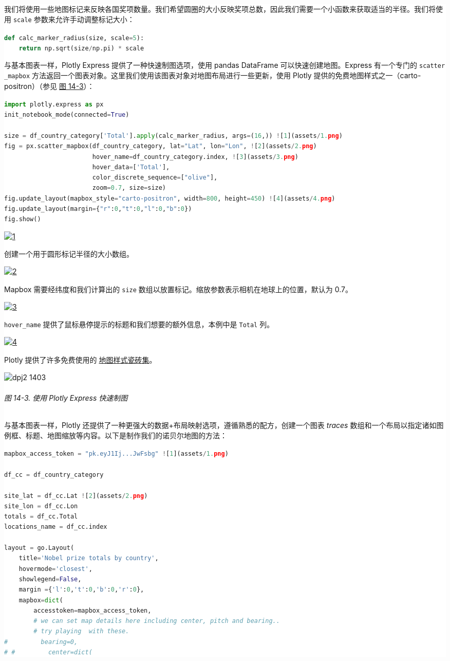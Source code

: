 我们将使用一些地图标记来反映各国奖项数量。我们希望圆圈的大小反映奖项总数，因此我们需要一个小函数来获取适当的半径。我们将使用 `scale` 参数来允许手动调整标记大小：

```py
def calc_marker_radius(size, scale=5):
    return np.sqrt(size/np.pi) * scale
```

与基本图表一样，Plotly Express 提供了一种快速制图选项，使用 pandas DataFrame 可以快速创建地图。Express 有一个专门的 `scatter_mapbox` 方法返回一个图表对象。这里我们使用该图表对象对地图布局进行一些更新，使用 Plotly 提供的免费地图样式之一（carto-positron）（参见 [图 14-3](#img_map_plotly_express)）：

```py
import plotly.express as px
init_notebook_mode(connected=True)

size = df_country_category['Total'].apply(calc_marker_radius, args=(16,)) ![1](assets/1.png)
fig = px.scatter_mapbox(df_country_category, lat="Lat", lon="Lon", ![2](assets/2.png)
                        hover_name=df_country_category.index, ![3](assets/3.png)
                        hover_data=['Total'],
                        color_discrete_sequence=["olive"],
                        zoom=0.7, size=size)
fig.update_layout(mapbox_style="carto-positron", width=800, height=450) ![4](assets/4.png)
fig.update_layout(margin={"r":0,"t":0,"l":0,"b":0})
fig.show()
```

[![1](assets/1.png)](#co_bringing_your_charts_to_the_web_with_matplotlib_and_plotly_CO6-1)

创建一个用于圆形标记半径的大小数组。

[![2](assets/2.png)](#co_bringing_your_charts_to_the_web_with_matplotlib_and_plotly_CO6-2)

Mapbox 需要经纬度和我们计算出的 `size` 数组以放置标记。缩放参数表示相机在地球上的位置，默认为 0.7。

[![3](assets/3.png)](#co_bringing_your_charts_to_the_web_with_matplotlib_and_plotly_CO6-3)

`hover_name` 提供了鼠标悬停提示的标题和我们想要的额外信息，本例中是 `Total` 列。

[![4](assets/4.png)](#co_bringing_your_charts_to_the_web_with_matplotlib_and_plotly_CO6-4)

Plotly 提供了许多免费使用的 [地图样式瓷砖集](https://oreil.ly/NbTg1)。

![dpj2 1403](assets/dpj2_1403.png)

###### 图 14-3\. 使用 Plotly Express 快速制图

与基本图表一样，Plotly 还提供了一种更强大的数据+布局映射选项，遵循熟悉的配方，创建一个图表 *traces* 数组和一个布局以指定诸如图例框、标题、地图缩放等内容。以下是制作我们的诺贝尔地图的方法：

```py
mapbox_access_token = "pk.eyJ1Ij...JwFsbg" ![1](assets/1.png)

df_cc = df_country_category

site_lat = df_cc.Lat ![2](assets/2.png)
site_lon = df_cc.Lon
totals = df_cc.Total
locations_name = df_cc.index

layout = go.Layout(
    title='Nobel prize totals by country',
    hovermode='closest',
    showlegend=False,
    margin ={'l':0,'t':0,'b':0,'r':0},
    mapbox=dict(
        accesstoken=mapbox_access_token,
        # we can set map details here including center, pitch and bearing..
        # try playing  with these.
#         bearing=0,
# #         center=dict(
```